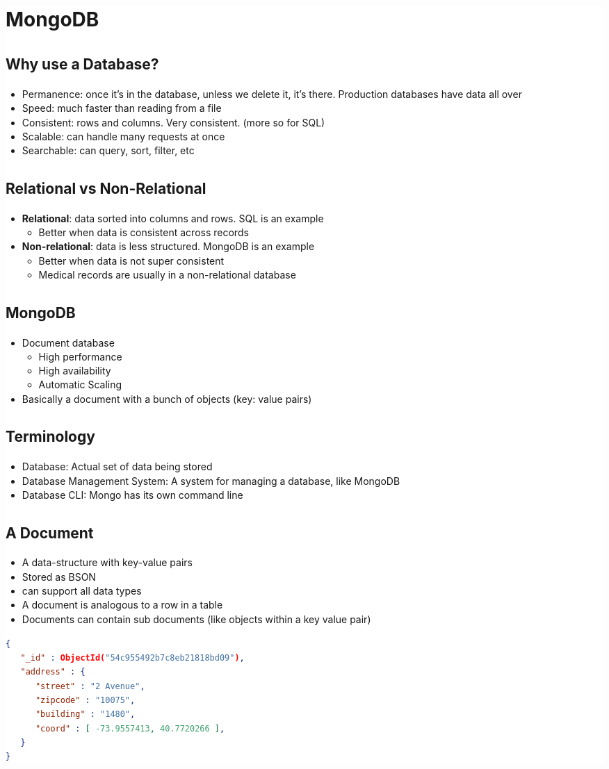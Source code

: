 # MongoDB
## Why use a Database?
* Permanence: once it’s in the database, unless we delete it, it’s there. Production databases have data all over
* Speed: much faster than reading from a file
* Consistent: rows and columns. Very consistent. (more so for SQL)
* Scalable: can handle many requests at once
* Searchable: can query, sort, filter, etc

## Relational vs Non-Relational
* __Relational__: data sorted into columns and rows. SQL is an example
  * Better when data is consistent across records
* __Non-relational__: data is less structured. MongoDB is an example
  * Better when data is not super consistent
  * Medical records are usually in a non-relational database

## MongoDB
* Document database
  * High performance
  * High availability
  * Automatic Scaling
* Basically a document with a bunch of objects (key: value pairs)

## Terminology
* Database: Actual set of data being stored
* Database Management System: A system for managing a database, like MongoDB
* Database CLI: Mongo has its own command line

## A Document
* A data-structure with key-value pairs
* Stored as BSON
* can support all data types
* A document is analogous to a row in a table
* Documents can contain sub documents (like objects within a key value pair)

```json
{
   "_id" : ObjectId("54c955492b7c8eb21818bd09"),
   "address" : {
      "street" : "2 Avenue",
      "zipcode" : "10075",
      "building" : "1480",
      "coord" : [ -73.9557413, 40.7720266 ],
   }
}
```
